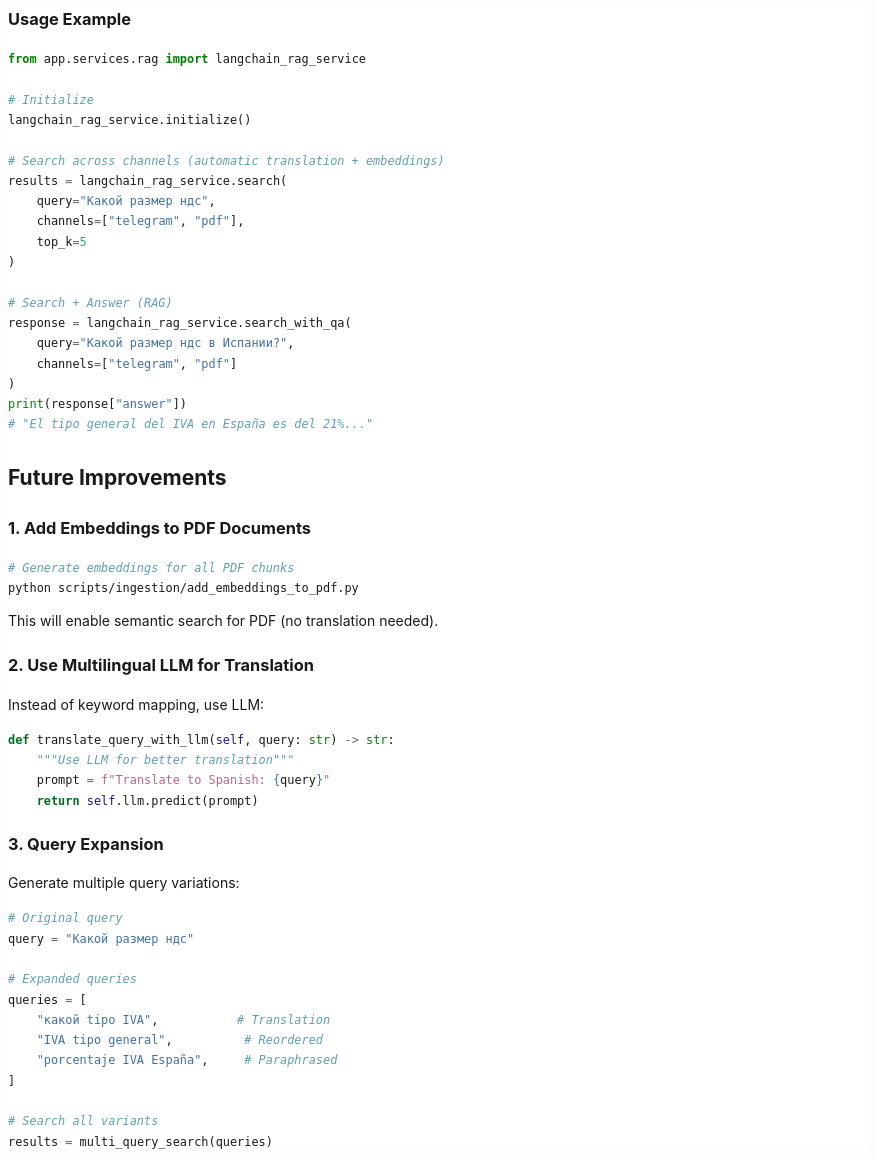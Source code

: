 ### Usage Example

```python
from app.services.rag import langchain_rag_service

# Initialize
langchain_rag_service.initialize()

# Search across channels (automatic translation + embeddings)
results = langchain_rag_service.search(
    query="Какой размер ндс",
    channels=["telegram", "pdf"],
    top_k=5
)

# Search + Answer (RAG)
response = langchain_rag_service.search_with_qa(
    query="Какой размер ндс в Испании?",
    channels=["telegram", "pdf"]
)
print(response["answer"])
# "El tipo general del IVA en España es del 21%..."
```

## Future Improvements

### 1. Add Embeddings to PDF Documents

```bash
# Generate embeddings for all PDF chunks
python scripts/ingestion/add_embeddings_to_pdf.py
```

This will enable semantic search for PDF (no translation needed).

### 2. Use Multilingual LLM for Translation

Instead of keyword mapping, use LLM:

```python
def translate_query_with_llm(self, query: str) -> str:
    """Use LLM for better translation"""
    prompt = f"Translate to Spanish: {query}"
    return self.llm.predict(prompt)
```

### 3. Query Expansion

Generate multiple query variations:

```python
# Original query
query = "Какой размер ндс"

# Expanded queries
queries = [
    "какой tipo IVA",           # Translation
    "IVA tipo general",          # Reordered
    "porcentaje IVA España",     # Paraphrased
]

# Search all variants
results = multi_query_search(queries)
```

